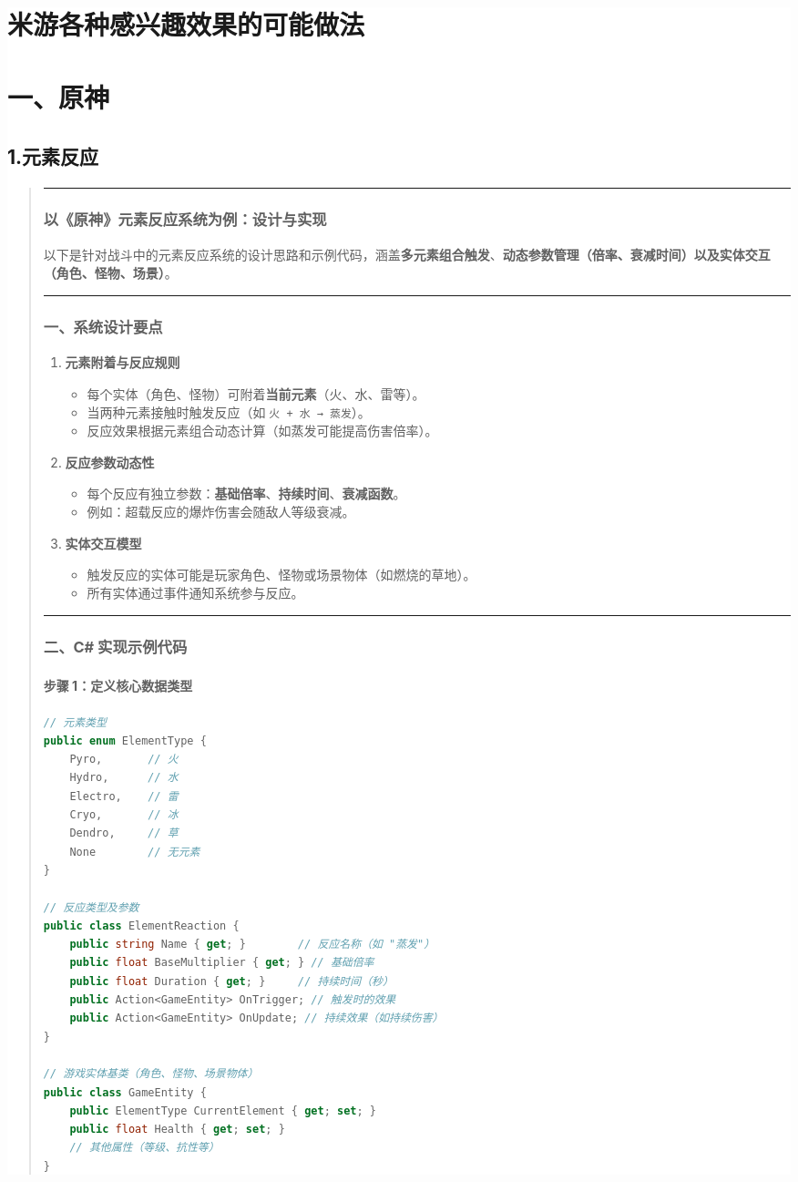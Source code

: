 # 米游各种感兴趣效果的可能做法

# 一、原神

## 1.元素反应

> ---
>
> ### 以《原神》元素反应系统为例：设计与实现
>
> 以下是针对战斗中的元素反应系统的设计思路和示例代码，涵盖**多元素组合触发**、**动态参数管理（倍率、衰减时间）**以及**实体交互（角色、怪物、场景）**。
>
> ---
>
> ### 一、系统设计要点
>
> 1. **元素附着与反应规则**  
>    - 每个实体（角色、怪物）可附着**当前元素**（火、水、雷等）。  
>    - 当两种元素接触时触发反应（如 `火 + 水 → 蒸发`）。  
>    - 反应效果根据元素组合动态计算（如蒸发可能提高伤害倍率）。
>
> 2. **反应参数动态性**  
>    - 每个反应有独立参数：**基础倍率**、**持续时间**、**衰减函数**。  
>    - 例如：超载反应的爆炸伤害会随敌人等级衰减。
>
> 3. **实体交互模型**  
>    - 触发反应的实体可能是玩家角色、怪物或场景物体（如燃烧的草地）。  
>    - 所有实体通过事件通知系统参与反应。
>
> ---
>
> ### 二、C# 实现示例代码
>
> #### 步骤 1：定义核心数据类型
>
> ```csharp
> // 元素类型
> public enum ElementType {
>     Pyro,       // 火
>     Hydro,      // 水
>     Electro,    // 雷
>     Cryo,       // 冰
>     Dendro,     // 草
>     None        // 无元素
> }
> 
> // 反应类型及参数
> public class ElementReaction {
>     public string Name { get; }        // 反应名称（如 "蒸发"）
>     public float BaseMultiplier { get; } // 基础倍率
>     public float Duration { get; }     // 持续时间（秒）
>     public Action<GameEntity> OnTrigger; // 触发时的效果
>     public Action<GameEntity> OnUpdate; // 持续效果（如持续伤害）
> }
> 
> // 游戏实体基类（角色、怪物、场景物体）
> public class GameEntity {
>     public ElementType CurrentElement { get; set; }
>     public float Health { get; set; }
>     // 其他属性（等级、抗性等）
> }